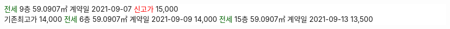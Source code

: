   <tr>
    <td><a style="color: darkgreen">전세</a></td>
    <td>9층</td>
    <td>59.0907㎡</td>
    <td>계약일 2021-09-07</td>
  </tr>
  <tr>
    <td colspan="4"><a style="color: red;">신고가 </a>15,000<br>기존최고가 14,000</td>
  </tr>
    
  <tr>
    <td><a style="color: darkgreen">전세</a></td>
    <td>6층</td>
    <td>59.0907㎡</td>
    <td>계약일 2021-09-09</td>
  </tr>
  <tr>
    <td colspan="4">14,000</td>
  </tr>
    
  <tr>
    <td><a style="color: darkgreen">전세</a></td>
    <td>15층</td>
    <td>59.0907㎡</td>
    <td>계약일 2021-09-13</td>
  </tr>
  <tr>
    <td colspan="4">13,500</td>
  </tr>
    
</table>

    